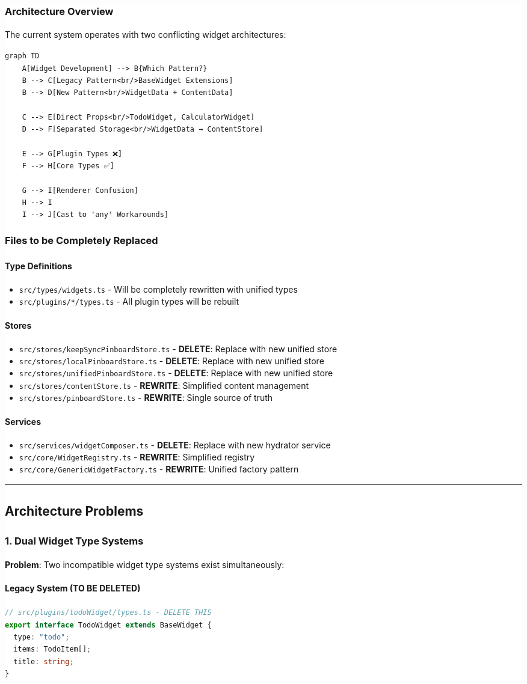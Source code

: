 ### Architecture Overview

The current system operates with two conflicting widget architectures:

```mermaid
graph TD
    A[Widget Development] --> B{Which Pattern?}
    B --> C[Legacy Pattern<br/>BaseWidget Extensions]
    B --> D[New Pattern<br/>WidgetData + ContentData]
    
    C --> E[Direct Props<br/>TodoWidget, CalculatorWidget]
    D --> F[Separated Storage<br/>WidgetData → ContentStore]
    
    E --> G[Plugin Types ❌]
    F --> H[Core Types ✅]
    
    G --> I[Renderer Confusion]
    H --> I
    I --> J[Cast to 'any' Workarounds]
```

### Files to be Completely Replaced

#### Type Definitions
- `src/types/widgets.ts` - Will be completely rewritten with unified types
- `src/plugins/*/types.ts` - All plugin types will be rebuilt

#### Stores
- `src/stores/keepSyncPinboardStore.ts` - **DELETE**: Replace with new unified store
- `src/stores/localPinboardStore.ts` - **DELETE**: Replace with new unified store
- `src/stores/unifiedPinboardStore.ts` - **DELETE**: Replace with new unified store
- `src/stores/contentStore.ts` - **REWRITE**: Simplified content management
- `src/stores/pinboardStore.ts` - **REWRITE**: Single source of truth

#### Services
- `src/services/widgetComposer.ts` - **DELETE**: Replace with new hydrator service
- `src/core/WidgetRegistry.ts` - **REWRITE**: Simplified registry
- `src/core/GenericWidgetFactory.ts` - **REWRITE**: Unified factory pattern

---

## Architecture Problems

### 1. Dual Widget Type Systems

**Problem**: Two incompatible widget type systems exist simultaneously:

#### Legacy System (TO BE DELETED)
```typescript
// src/plugins/todoWidget/types.ts - DELETE THIS
export interface TodoWidget extends BaseWidget {
  type: "todo";
  items: TodoItem[];
  title: string;
}
```
